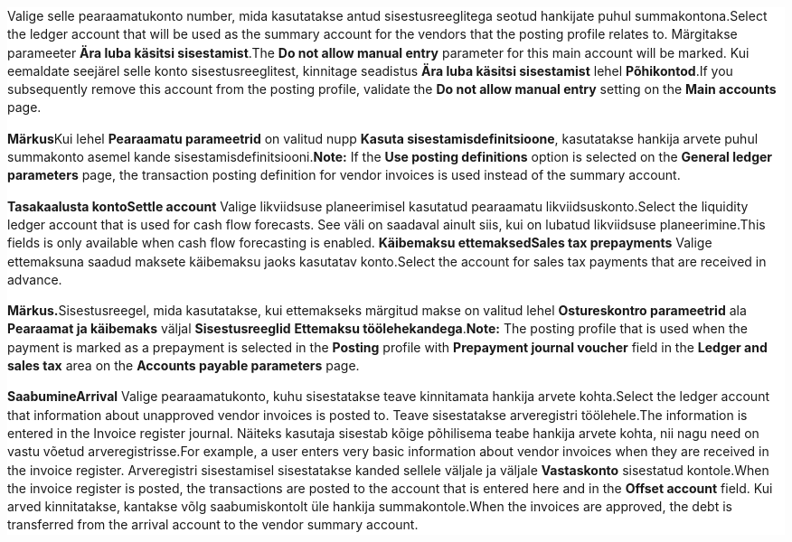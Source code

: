 <td><span data-ttu-id="124d9-153">Valige selle pearaamatukonto number, mida kasutatakse antud sisestusreeglitega seotud hankijate puhul summakontona.</span><span class="sxs-lookup"><span data-stu-id="124d9-153">Select the ledger account that will be used as the summary account for the vendors that the posting profile relates to.</span></span> <span data-ttu-id="124d9-154">Märgitakse parameeter <strong>Ära luba käsitsi sisestamist</strong>.</span><span class="sxs-lookup"><span data-stu-id="124d9-154">The <strong>Do not allow manual entry</strong> parameter for this main account will be marked.</span></span> <span data-ttu-id="124d9-155">Kui eemaldate seejärel selle konto sisestusreeglitest, kinnitage seadistus <strong>Ära luba käsitsi sisestamist</strong> lehel <strong>Põhikontod</strong>.</span><span class="sxs-lookup"><span data-stu-id="124d9-155">If you subsequently remove this account from the posting profile, validate the <strong>Do not allow manual entry</strong> setting on the <strong>Main accounts</strong> page.</span></span> 
<p><span data-ttu-id="124d9-156"><strong>Märkus</strong>Kui lehel <strong>Pearaamatu parameetrid</strong> on valitud nupp <strong>Kasuta sisestamisdefinitsioone</strong>, kasutatakse hankija arvete puhul summakonto asemel kande sisestamisdefinitsiooni.</span><span class="sxs-lookup"><span data-stu-id="124d9-156"><strong>Note:</strong> If the <strong>Use posting definitions</strong> option is selected on the <strong>General ledger parameters</strong> page, the transaction posting definition for vendor invoices is used instead of the summary account.</span></span></p>
</td>
</tr>
<tr class="even">
<td><span data-ttu-id="124d9-157"><strong>Tasakaalusta konto</strong></span><span class="sxs-lookup"><span data-stu-id="124d9-157"><strong>Settle account</strong></span></span></td>
<td><span data-ttu-id="124d9-158">Valige likviidsuse planeerimisel kasutatud pearaamatu likviidsuskonto.</span><span class="sxs-lookup"><span data-stu-id="124d9-158">Select the liquidity ledger account that is used for cash flow forecasts.</span></span> <span data-ttu-id="124d9-159">See väli on saadaval ainult siis, kui on lubatud likviidsuse planeerimine.</span><span class="sxs-lookup"><span data-stu-id="124d9-159">This fields is only available when cash flow forecasting is enabled.</span></span></td>
</tr>
<tr class="odd">
<td><span data-ttu-id="124d9-160"><strong>Käibemaksu ettemaksed</strong></span><span class="sxs-lookup"><span data-stu-id="124d9-160"><strong>Sales tax prepayments</strong></span></span></td>
<td><span data-ttu-id="124d9-161">Valige ettemaksuna saadud maksete käibemaksu jaoks kasutatav konto.</span><span class="sxs-lookup"><span data-stu-id="124d9-161">Select the account for sales tax payments that are received in advance.</span></span>
<p><span data-ttu-id="124d9-162"><strong>Märkus.</strong>Sisestusreegel, mida kasutatakse, kui ettemakseks märgitud makse on valitud lehel <strong>Ostureskontro parameetrid</strong> ala <strong>Pearaamat ja käibemaks</strong> väljal <strong>Sisestusreeglid</strong> <strong>Ettemaksu töölehekandega</strong>.</span><span class="sxs-lookup"><span data-stu-id="124d9-162"><strong>Note:</strong> The posting profile that is used when the payment is marked as a prepayment is selected in the <strong>Posting</strong> profile with <strong>Prepayment journal voucher</strong> field in the <strong>Ledger and sales tax</strong> area on the <strong>Accounts payable parameters</strong> page.</span></span></p>
</td>
</tr>
<tr class="even">
<td><span data-ttu-id="124d9-163"><strong>Saabumine</strong></span><span class="sxs-lookup"><span data-stu-id="124d9-163"><strong>Arrival</strong></span></span></td>
<td><span data-ttu-id="124d9-164">Valige pearaamatukonto, kuhu sisestatakse teave kinnitamata hankija arvete kohta.</span><span class="sxs-lookup"><span data-stu-id="124d9-164">Select the ledger account that information about unapproved vendor invoices is posted to.</span></span> <span data-ttu-id="124d9-165">Teave sisestatakse arveregistri töölehele.</span><span class="sxs-lookup"><span data-stu-id="124d9-165">The information is entered in the Invoice register journal.</span></span> <span data-ttu-id="124d9-166">Näiteks kasutaja sisestab kõige põhilisema teabe hankija arvete kohta, nii nagu need on vastu võetud arveregistrisse.</span><span class="sxs-lookup"><span data-stu-id="124d9-166">For example, a user enters very basic information about vendor invoices when they are received in the invoice register.</span></span> <span data-ttu-id="124d9-167">Arveregistri sisestamisel sisestatakse kanded sellele väljale ja väljale <strong>Vastaskonto</strong> sisestatud kontole.</span><span class="sxs-lookup"><span data-stu-id="124d9-167">When the invoice register is posted, the transactions are posted to the account that is entered here and in the <strong>Offset account</strong> field.</span></span> <span data-ttu-id="124d9-168">Kui arved kinnitatakse, kantakse võlg saabumiskontolt üle hankija summakontole.</span><span class="sxs-lookup"><span data-stu-id="124d9-168">When the invoices are approved, the debt is transferred from the arrival account to the vendor summary account.</span></span></td>